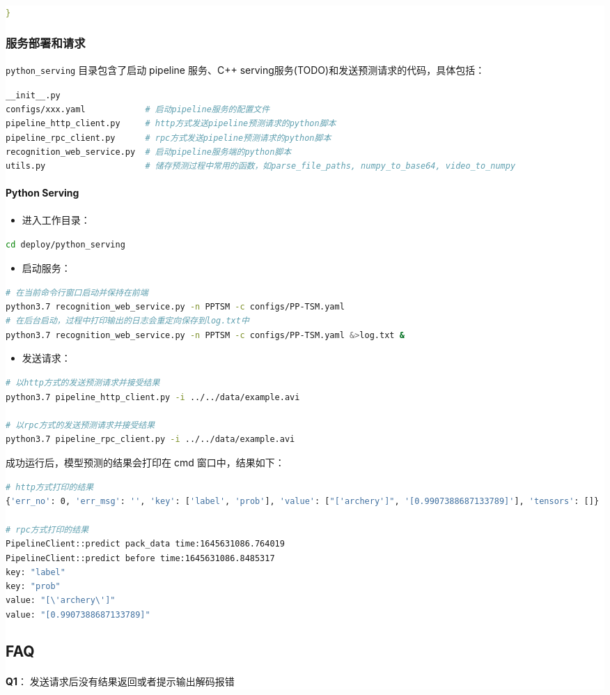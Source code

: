 ```yaml
}

```
### 服务部署和请求
`python_serving` 目录包含了启动 pipeline 服务、C++ serving服务(TODO)和发送预测请求的代码，具体包括：
```bash
__init__.py
configs/xxx.yaml            # 启动pipeline服务的配置文件
pipeline_http_client.py     # http方式发送pipeline预测请求的python脚本
pipeline_rpc_client.py      # rpc方式发送pipeline预测请求的python脚本
recognition_web_service.py  # 启动pipeline服务端的python脚本
utils.py                    # 储存预测过程中常用的函数，如parse_file_paths, numpy_to_base64, video_to_numpy
```
#### Python Serving
- 进入工作目录：
```bash
cd deploy/python_serving
```

- 启动服务：
```bash
# 在当前命令行窗口启动并保持在前端
python3.7 recognition_web_service.py -n PPTSM -c configs/PP-TSM.yaml
# 在后台启动，过程中打印输出的日志会重定向保存到log.txt中
python3.7 recognition_web_service.py -n PPTSM -c configs/PP-TSM.yaml &>log.txt &
```

- 发送请求：
```bash
# 以http方式的发送预测请求并接受结果
python3.7 pipeline_http_client.py -i ../../data/example.avi

# 以rpc方式的发送预测请求并接受结果
python3.7 pipeline_rpc_client.py -i ../../data/example.avi
```
成功运行后，模型预测的结果会打印在 cmd 窗口中，结果如下：

```bash
# http方式打印的结果
{'err_no': 0, 'err_msg': '', 'key': ['label', 'prob'], 'value': ["['archery']", '[0.9907388687133789]'], 'tensors': []}

# rpc方式打印的结果
PipelineClient::predict pack_data time:1645631086.764019
PipelineClient::predict before time:1645631086.8485317
key: "label"
key: "prob"
value: "[\'archery\']"
value: "[0.9907388687133789]"
```

## FAQ
**Q1**： 发送请求后没有结果返回或者提示输出解码报错
